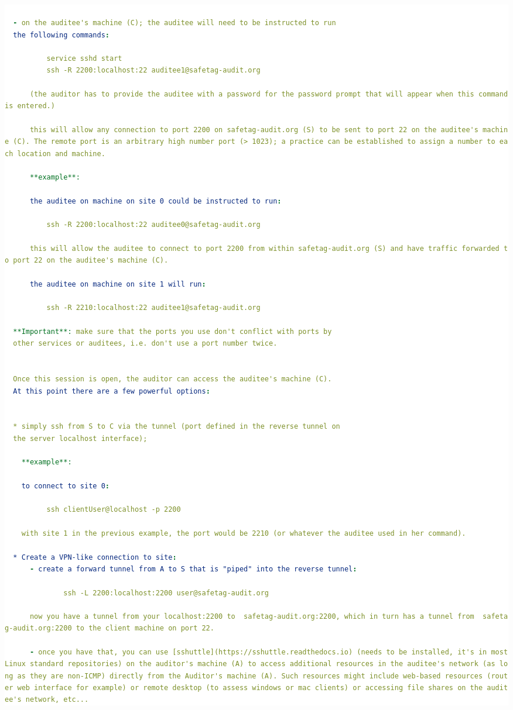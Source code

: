 ```yaml
          
  - on the auditee's machine (C); the auditee will need to be instructed to run
  the following commands:

          service sshd start
          ssh -R 2200:localhost:22 auditee1@safetag-audit.org
          
      (the auditor has to provide the auditee with a password for the password prompt that will appear when this command is entered.)

      this will allow any connection to port 2200 on safetag-audit.org (S) to be sent to port 22 on the auditee's machine (C). The remote port is an arbitrary high number port (> 1023); a practice can be established to assign a number to each location and machine.
                  
      **example**:

      the auditee on machine on site 0 could be instructed to run:

          ssh -R 2200:localhost:22 auditee0@safetag-audit.org

      this will allow the auditee to connect to port 2200 from within safetag-audit.org (S) and have traffic forwarded to port 22 on the auditee's machine (C).
      
      the auditee on machine on site 1 will run:

          ssh -R 2210:localhost:22 auditee1@safetag-audit.org
           
  **Important**: make sure that the ports you use don't conflict with ports by
  other services or auditees, i.e. don't use a port number twice.


  Once this session is open, the auditor can access the auditee's machine (C).
  At this point there are a few powerful options:


  * simply ssh from S to C via the tunnel (port defined in the reverse tunnel on
  the server localhost interface); 
   
    **example**:
      
    to connect to site 0:
      
          ssh clientUser@localhost -p 2200

    with site 1 in the previous example, the port would be 2210 (or whatever the auditee used in her command).

  * Create a VPN-like connection to site:
      - create a forward tunnel from A to S that is "piped" into the reverse tunnel:

              ssh -L 2200:localhost:2200 user@safetag-audit.org

      now you have a tunnel from your localhost:2200 to  safetag-audit.org:2200, which in turn has a tunnel from  safetag-audit.org:2200 to the client machine on port 22.

      - once you have that, you can use [sshuttle](https://sshuttle.readthedocs.io) (needs to be installed, it's in most Linux standard repositories) on the auditor's machine (A) to access additional resources in the auditee's network (as long as they are non-ICMP) directly from the Auditor's machine (A). Such resources might include web-based resources (router web interface for example) or remote desktop (to assess windows or mac clients) or accessing file shares on the auditee's network, etc... 

```